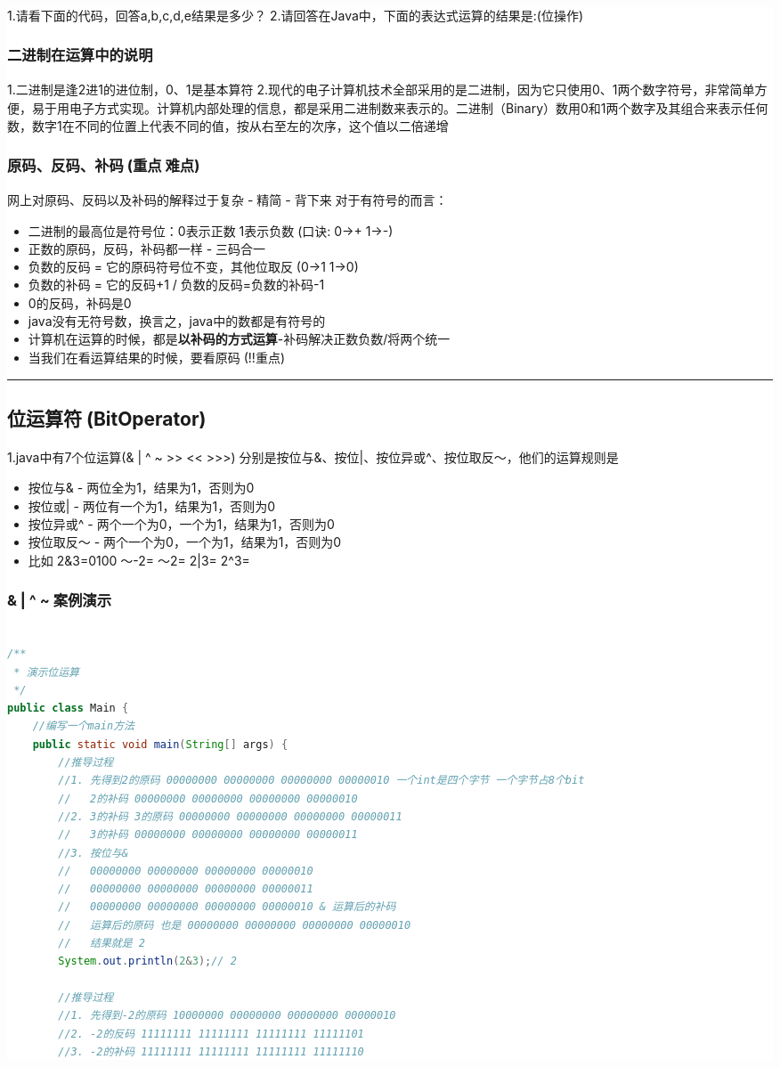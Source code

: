 1.请看下面的代码，回答a,b,c,d,e结果是多少？
2.请回答在Java中，下面的表达式运算的结果是:(位操作)
<br>

### 二进制在运算中的说明

1.二进制是逢2进1的进位制，0、1是基本算符
2.现代的电子计算机技术全部采用的是二进制，因为它只使用0、1两个数字符号，非常简单方便，易于用电子方式实现。计算机内部处理的信息，都是采用二进制数来表示的。二进制（Binary）数用0和1两个数字及其组合来表示任何数，数字1在不同的位置上代表不同的值，按从右至左的次序，这个值以二倍递增

### 原码、反码、补码 (重点 难点)

网上对原码、反码以及补码的解释过于复杂 - 精简 - 背下来
对于有符号的而言：

- 二进制的最高位是符号位：0表示正数 1表示负数 (口诀: 0->+ 1->-)
- 正数的原码，反码，补码都一样 - 三码合一
- 负数的反码 = 它的原码符号位不变，其他位取反 (0->1 1->0)
- 负数的补码 = 它的反码+1 / 负数的反码=负数的补码-1
- 0的反码，补码是0 
- java没有无符号数，换言之，java中的数都是有符号的
- 计算机在运算的时候，都是**以补码的方式运算**-补码解决正数负数/将两个统一
- 当我们在看运算结果的时候，要看原码 (!!重点)
  <br>

<hr>


## 位运算符 (BitOperator)

1.java中有7个位运算(& | ^ ~ >> << >>>) 分别是按位与&、按位|、按位异或^、按位取反～，他们的运算规则是

- 按位与& - 两位全为1，结果为1，否则为0
- 按位或| - 两位有一个为1，结果为1，否则为0
- 按位异或^ - 两个一个为0，一个为1，结果为1，否则为0
- 按位取反～ - 两个一个为0，一个为1，结果为1，否则为0
- 比如 2&3=0100 ～-2= ～2= 2|3= 2^3=
  <br>

### & | ^ ~ 案例演示

```java

/**
 * 演示位运算
 */
public class Main {
    //编写一个main方法
    public static void main(String[] args) {
        //推导过程
        //1. 先得到2的原码 00000000 00000000 00000000 00000010 一个int是四个字节 一个字节占8个bit
        //   2的补码 00000000 00000000 00000000 00000010
        //2. 3的补码 3的原码 00000000 00000000 00000000 00000011
        //   3的补码 00000000 00000000 00000000 00000011
        //3. 按位与&
        //   00000000 00000000 00000000 00000010
        //   00000000 00000000 00000000 00000011
        //   00000000 00000000 00000000 00000010 & 运算后的补码
        //   运算后的原码 也是 00000000 00000000 00000000 00000010
        //   结果就是 2
        System.out.println(2&3);// 2

        //推导过程
        //1. 先得到-2的原码 10000000 00000000 00000000 00000010
        //2. -2的反码 11111111 11111111 11111111 11111101
        //3. -2的补码 11111111 11111111 11111111 11111110
```
